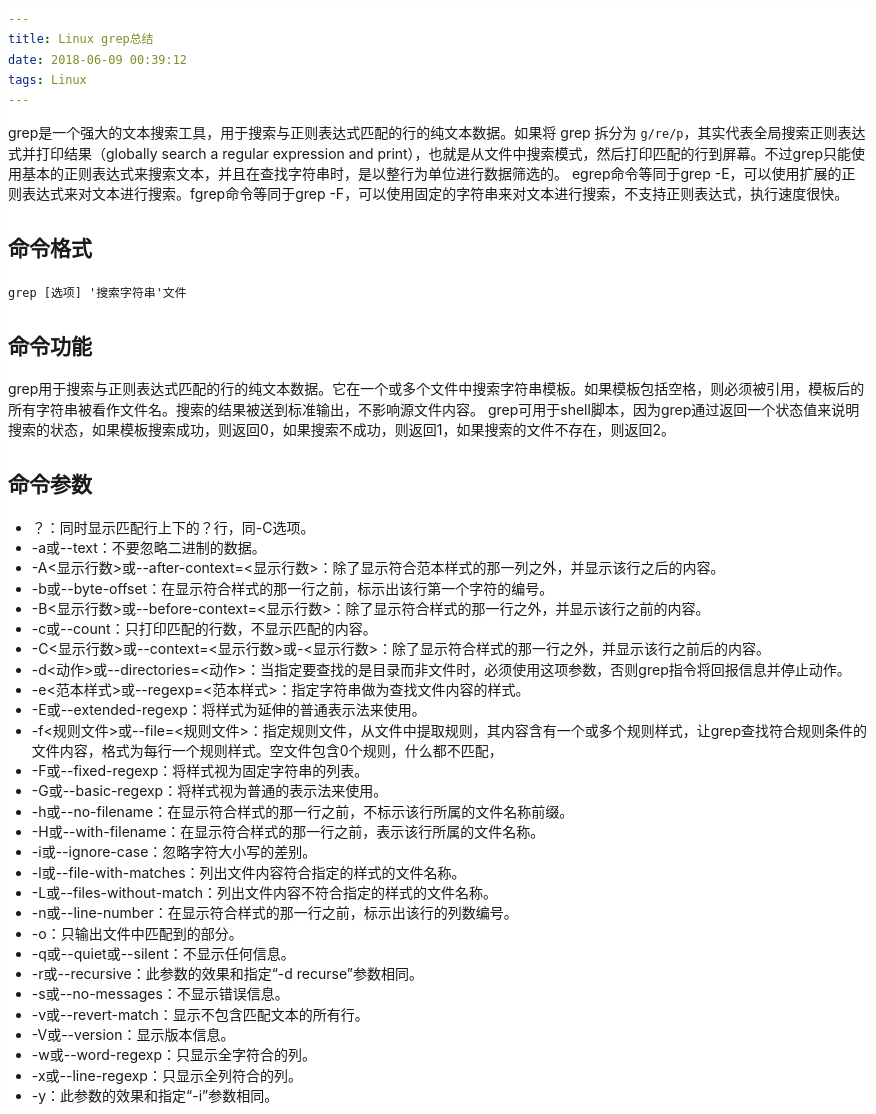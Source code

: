 ```yaml
---
title: Linux grep总结
date: 2018-06-09 00:39:12
tags: Linux
---
```


grep是一个强大的文本搜索工具，用于搜索与正则表达式匹配的行的纯文本数据。如果将 grep 拆分为 `g/re/p`，其实代表全局搜索正则表达式并打印结果（globally search a regular expression and print），也就是从文件中搜索模式，然后打印匹配的行到屏幕。不过grep只能使用基本的正则表达式来搜索文本，并且在查找字符串时，是以整行为单位进行数据筛选的。
egrep命令等同于grep -E，可以使用扩展的正则表达式来对文本进行搜索。fgrep命令等同于grep -F，可以使用固定的字符串来对文本进行搜索，不支持正则表达式，执行速度很快。



## 命令格式
`grep [选项] '搜索字符串'文件`

## 命令功能
grep用于搜索与正则表达式匹配的行的纯文本数据。它在一个或多个文件中搜索字符串模板。如果模板包括空格，则必须被引用，模板后的所有字符串被看作文件名。搜索的结果被送到标准输出，不影响源文件内容。
grep可用于shell脚本，因为grep通过返回一个状态值来说明搜索的状态，如果模板搜索成功，则返回0，如果搜索不成功，则返回1，如果搜索的文件不存在，则返回2。

## 命令参数

- ？：同时显示匹配行上下的？行，同-C选项。
- -a或--text：不要忽略二进制的数据。   
- -A<显示行数>或--after-context=<显示行数>：除了显示符合范本样式的那一列之外，并显示该行之后的内容。   
- -b或--byte-offset：在显示符合样式的那一行之前，标示出该行第一个字符的编号。   
- -B<显示行数>或--before-context=<显示行数>：除了显示符合样式的那一行之外，并显示该行之前的内容。   
- -c或--count：只打印匹配的行数，不显示匹配的内容。   
- -C<显示行数>或--context=<显示行数>或-<显示行数>：除了显示符合样式的那一行之外，并显示该行之前后的内容。   
- -d<动作>或--directories=<动作>：当指定要查找的是目录而非文件时，必须使用这项参数，否则grep指令将回报信息并停止动作。   
- -e<范本样式>或--regexp=<范本样式>：指定字符串做为查找文件内容的样式。   
- -E或--extended-regexp：将样式为延伸的普通表示法来使用。   
- -f<规则文件>或--file=<规则文件>：指定规则文件，从文件中提取规则，其内容含有一个或多个规则样式，让grep查找符合规则条件的文件内容，格式为每行一个规则样式。空文件包含0个规则，什么都不匹配，
- -F或--fixed-regexp：将样式视为固定字符串的列表。   
- -G或--basic-regexp：将样式视为普通的表示法来使用。   
- -h或--no-filename：在显示符合样式的那一行之前，不标示该行所属的文件名称前缀。   
- -H或--with-filename：在显示符合样式的那一行之前，表示该行所属的文件名称。   
- -i或--ignore-case：忽略字符大小写的差别。   
- -l或--file-with-matches：列出文件内容符合指定的样式的文件名称。   
- -L或--files-without-match：列出文件内容不符合指定的样式的文件名称。   
- -n或--line-number：在显示符合样式的那一行之前，标示出该行的列数编号。   
- -o：只输出文件中匹配到的部分。
- -q或--quiet或--silent：不显示任何信息。   
- -r或--recursive：此参数的效果和指定“-d recurse”参数相同。   
- -s或--no-messages：不显示错误信息。   
- -v或--revert-match：显示不包含匹配文本的所有行。   
- -V或--version：显示版本信息。   
- -w或--word-regexp：只显示全字符合的列。   
- -x或--line-regexp：只显示全列符合的列。   
- -y：此参数的效果和指定“-i”参数相同。
